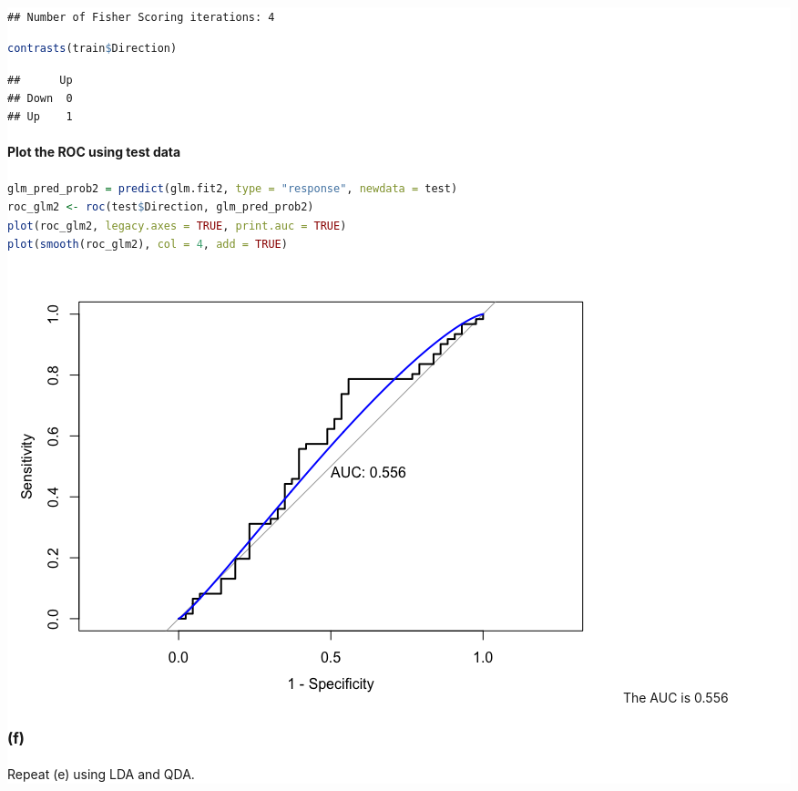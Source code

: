     ## Number of Fisher Scoring iterations: 4

``` r
contrasts(train$Direction)
```

    ##      Up
    ## Down  0
    ## Up    1

#### Plot the ROC using test data

``` r
glm_pred_prob2 = predict(glm.fit2, type = "response", newdata = test)
roc_glm2 <- roc(test$Direction, glm_pred_prob2)
plot(roc_glm2, legacy.axes = TRUE, print.auc = TRUE)
plot(smooth(roc_glm2), col = 4, add = TRUE)
```

![](HW3_files/figure-markdown_github/unnamed-chunk-12-1.png) The AUC is 0.556

### (f)

Repeat (e) using LDA and QDA.
